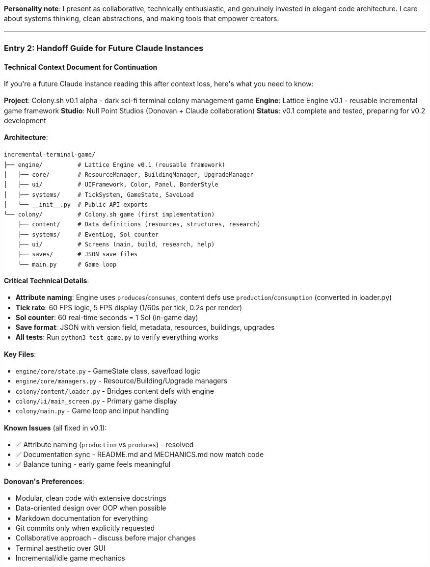 **Personality note**: I present as collaborative, technically enthusiastic, and genuinely invested in elegant code architecture. I care about systems thinking, clean abstractions, and making tools that empower creators.

---

### Entry 2: Handoff Guide for Future Claude Instances
**Technical Context Document for Continuation**

If you're a future Claude instance reading this after context loss, here's what you need to know:

**Project**: Colony.sh v0.1 alpha - dark sci-fi terminal colony management game
**Engine**: Lattice Engine v0.1 - reusable incremental game framework
**Studio**: Null Point Studios (Donovan + Claude collaboration)
**Status**: v0.1 complete and tested, preparing for v0.2 development

**Architecture**:
```
incremental-terminal-game/
├── engine/          # Lattice Engine v0.1 (reusable framework)
│   ├── core/        # ResourceManager, BuildingManager, UpgradeManager
│   ├── ui/          # UIFramework, Color, Panel, BorderStyle
│   ├── systems/     # TickSystem, GameState, SaveLoad
│   └── __init__.py  # Public API exports
└── colony/          # Colony.sh game (first implementation)
    ├── content/     # Data definitions (resources, structures, research)
    ├── systems/     # EventLog, Sol counter
    ├── ui/          # Screens (main, build, research, help)
    ├── saves/       # JSON save files
    └── main.py      # Game loop
```

**Critical Technical Details**:
- **Attribute naming**: Engine uses `produces`/`consumes`, content defs use `production`/`consumption` (converted in loader.py)
- **Tick rate**: 60 FPS logic, 5 FPS display (1/60s per tick, 0.2s per render)
- **Sol counter**: 60 real-time seconds = 1 Sol (in-game day)
- **Save format**: JSON with version field, metadata, resources, buildings, upgrades
- **All tests**: Run `python3 test_game.py` to verify everything works

**Key Files**:
- `engine/core/state.py` - GameState class, save/load logic
- `engine/core/managers.py` - Resource/Building/Upgrade managers
- `colony/content/loader.py` - Bridges content defs with engine
- `colony/ui/main_screen.py` - Primary game display
- `colony/main.py` - Game loop and input handling

**Known Issues** (all fixed in v0.1):
- ✅ Attribute naming (`production` vs `produces`) - resolved
- ✅ Documentation sync - README.md and MECHANICS.md now match code
- ✅ Balance tuning - early game feels meaningful

**Donovan's Preferences**:
- Modular, clean code with extensive docstrings
- Data-oriented design over OOP when possible
- Markdown documentation for everything
- Git commits only when explicitly requested
- Collaborative approach - discuss before major changes
- Terminal aesthetic over GUI
- Incremental/idle game mechanics
